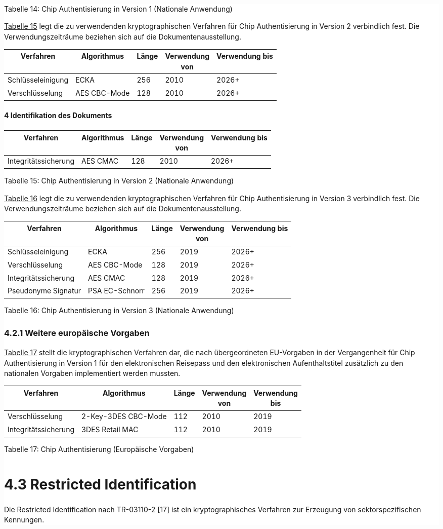 <span id="page-16-2"></span>Tabelle 14: Chip Authentisierung in Version 1 (Nationale Anwendung)

[Tabelle 15](#page-17-0) legt die zu verwendenden kryptographischen Verfahren für Chip Authentisierung in Version 2 verbindlich fest. Die Verwendungszeiträume beziehen sich auf die Dokumentenausstellung.

| Verfahren         | Algorithmus  | Länge | Verwendung<br>von | Verwendung bis |
|-------------------|--------------|-------|-------------------|----------------|
| Schlüsseleinigung | ECKA         | 256   | 2010              | 2026+          |
| Verschlüsselung   | AES CBC-Mode | 128   | 2010              | 2026+          |

#### 4 Identifikation des Dokuments

| Verfahren            | Algorithmus | Länge | Verwendung<br>von | Verwendung bis |
|----------------------|-------------|-------|-------------------|----------------|
| Integritätssicherung | AES CMAC    | 128   | 2010              | 2026+          |

<span id="page-17-0"></span>Tabelle 15: Chip Authentisierung in Version 2 (Nationale Anwendung)

[Tabelle 16](#page-17-2) legt die zu verwendenden kryptographischen Verfahren für Chip Authentisierung in Version 3 verbindlich fest. Die Verwendungszeiträume beziehen sich auf die Dokumentenausstellung.

| Verfahren            | Algorithmus    | Länge | Verwendung<br>von | Verwendung bis |
|----------------------|----------------|-------|-------------------|----------------|
| Schlüsseleinigung    | ECKA           | 256   | 2019              | 2026+          |
| Verschlüsselung      | AES CBC-Mode   | 128   | 2019              | 2026+          |
| Integritätssicherung | AES CMAC       | 128   | 2019              | 2026+          |
| Pseudonyme Signatur  | PSA EC-Schnorr | 256   | 2019              | 2026+          |

<span id="page-17-2"></span>Tabelle 16: Chip Authentisierung in Version 3 (Nationale Anwendung)

### 4.2.1 Weitere europäische Vorgaben

[Tabelle 17](#page-17-1) stellt die kryptographischen Verfahren dar, die nach übergeordneten EU-Vorgaben in der Vergangenheit für Chip Authentisierung in Version 1 für den elektronischen Reisepass und den elektronischen Aufenthaltstitel zusätzlich zu den nationalen Vorgaben implementiert werden mussten.

| Verfahren            | Algorithmus         | Länge | Verwendung<br>von | Verwendung<br>bis |
|----------------------|---------------------|-------|-------------------|-------------------|
| Verschlüsselung      | 2-Key-3DES CBC-Mode | 112   | 2010              | 2019              |
| Integritätssicherung | 3DES Retail MAC     | 112   | 2010              | 2019              |

<span id="page-17-1"></span>Tabelle 17: Chip Authentisierung (Europäische Vorgaben)

# 4.3 Restricted Identification

Die Restricted Identification nach TR-03110-2 [17] ist ein kryptographisches Verfahren zur Erzeugung von sektorspezifischen Kennungen.
